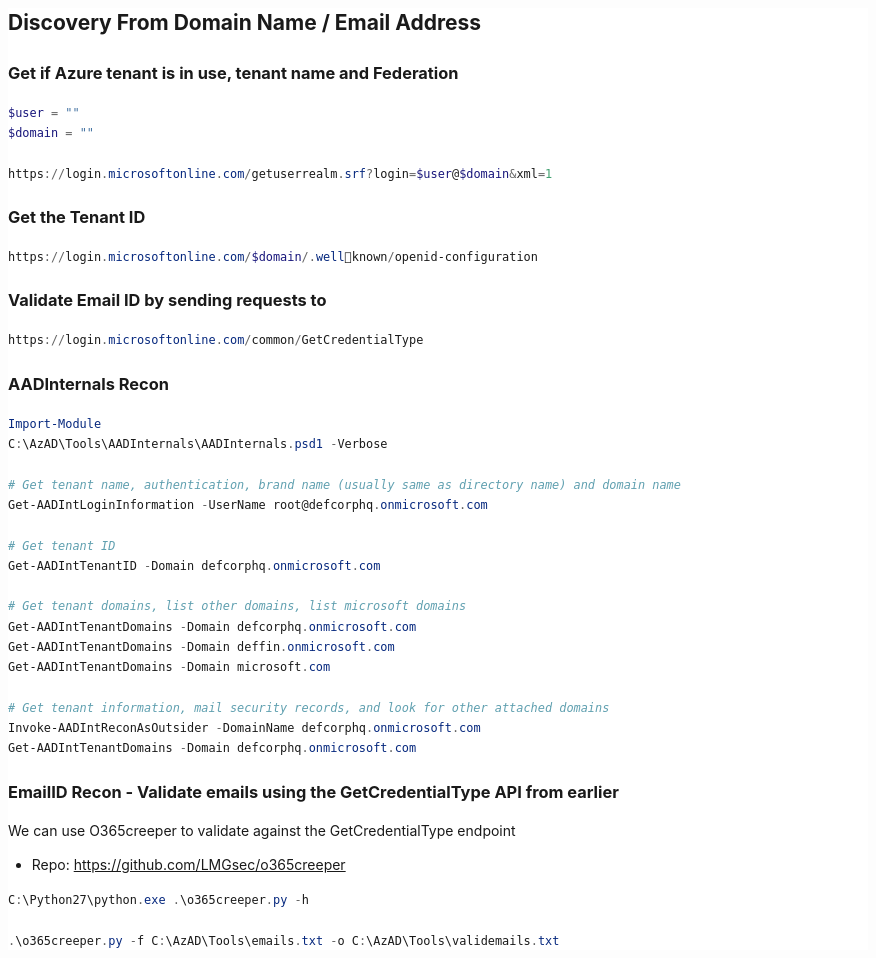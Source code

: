 ## Discovery From Domain Name / Email Address

### Get if Azure tenant is in use, tenant name and Federation 
```powershell
$user = ""
$domain = ""

https://login.microsoftonline.com/getuserrealm.srf?login=$user@$domain&xml=1
```

### Get the Tenant ID
```powershell
https://login.microsoftonline.com/$domain/.wellknown/openid-configuration
```

### Validate Email ID by sending requests to
```powershell
https://login.microsoftonline.com/common/GetCredentialType
```

### AADInternals Recon
```powershell
Import-Module
C:\AzAD\Tools\AADInternals\AADInternals.psd1 -Verbose

# Get tenant name, authentication, brand name (usually same as directory name) and domain name
Get-AADIntLoginInformation -UserName root@defcorphq.onmicrosoft.com 

# Get tenant ID
Get-AADIntTenantID -Domain defcorphq.onmicrosoft.com 

# Get tenant domains, list other domains, list microsoft domains
Get-AADIntTenantDomains -Domain defcorphq.onmicrosoft.com 
Get-AADIntTenantDomains -Domain deffin.onmicrosoft.com
Get-AADIntTenantDomains -Domain microsoft.com

# Get tenant information, mail security records, and look for other attached domains
Invoke-AADIntReconAsOutsider -DomainName defcorphq.onmicrosoft.com
Get-AADIntTenantDomains -Domain defcorphq.onmicrosoft.com 
```

### EmailID Recon - Validate emails using the GetCredentialType API from earlier
We can use O365creeper to validate against the GetCredentialType endpoint
- Repo: https://github.com/LMGsec/o365creeper

```powershell
C:\Python27\python.exe .\o365creeper.py -h

.\o365creeper.py -f C:\AzAD\Tools\emails.txt -o C:\AzAD\Tools\validemails.txt
```

